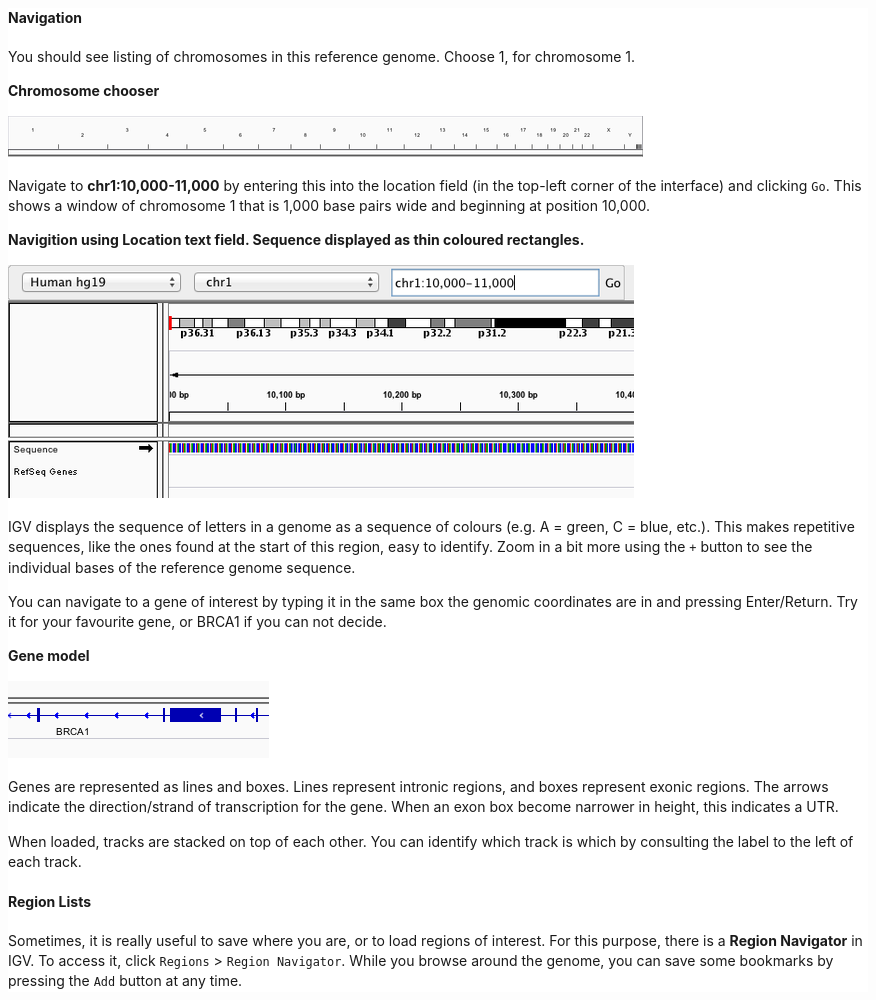 #### Navigation
You should see listing of chromosomes in this reference genome. Choose 1, for chromosome 1.

**Chromosome chooser**

![Chromosome chooser](/assets/module_2/chromosomes.png)

Navigate to **chr1:10,000-11,000** by entering this into the location field (in the top-left corner of the interface) and clicking `Go`. This shows a window of chromosome 1 that is 1,000 base pairs wide and beginning at position 10,000.

**Navigition using Location text field. Sequence displayed as thin coloured rectangles.**

![Navigition using Location text field. Sequence displayed as thin coloured rectangles.](/assets/module_2/1.png)

IGV displays the sequence of letters in a genome as a sequence of colours (e.g. A = green, C = blue, etc.). This makes repetitive sequences, like the ones found at the start of this region, easy to identify. Zoom in a bit more using the `+` button to see the individual bases of the reference genome sequence.

You can navigate to a gene of interest by typing it in the same box the genomic coordinates are in and pressing Enter/Return. Try it for your favourite gene, or BRCA1 if you can not decide.

**Gene model**

![Gene model](/assets/module_2/gene_model.png)

Genes are represented as lines and boxes. Lines represent intronic regions, and boxes represent exonic regions. The arrows indicate the direction/strand of transcription for the gene. When an exon box become narrower in height, this indicates a UTR.

When loaded, tracks are stacked on top of each other. You can identify which track is which by consulting the label to the left of each track.

#### Region Lists
Sometimes, it is really useful to save where you are, or to load regions of interest. For this purpose, there is a **Region Navigator** in IGV. To access it, click `Regions` > `Region Navigator`. While you browse around the genome, you can save some bookmarks by pressing the `Add` button at any time.
